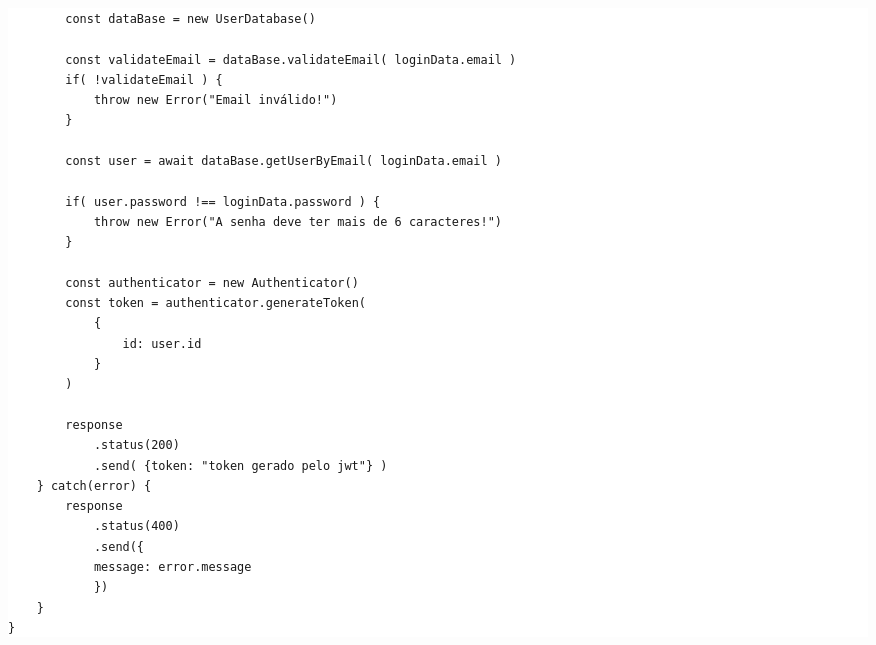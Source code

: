 ```
        const dataBase = new UserDatabase()
        
        const validateEmail = dataBase.validateEmail( loginData.email )
        if( !validateEmail ) {
            throw new Error("Email inválido!")
        }

        const user = await dataBase.getUserByEmail( loginData.email )

        if( user.password !== loginData.password ) {
            throw new Error("A senha deve ter mais de 6 caracteres!")
        }
    
        const authenticator = new Authenticator()
        const token = authenticator.generateToken(
            {
                id: user.id
            }
        )

        response
            .status(200)
            .send( {token: "token gerado pelo jwt"} )
    } catch(error) {
        response
            .status(400)
            .send({
            message: error.message
            })
    }
}
```
























